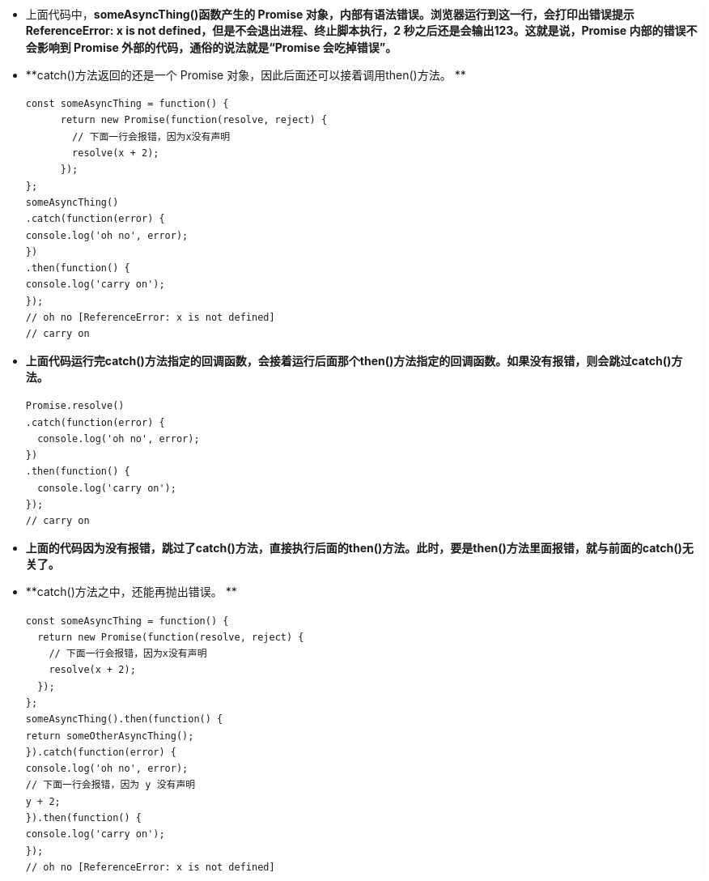  - 上面代码中，**someAsyncThing()函数产生的 Promise 对象，内部有语法错误。浏览器运行到这一行，会打印出错误提示ReferenceError: x is not defined，但是不会退出进程、终止脚本执行，2 秒之后还是会输出123。这就是说，Promise 内部的错误不会影响到 Promise 外部的代码，通俗的说法就是“Promise 会吃掉错误”。**

  - **catch()方法返回的还是一个 Promise 对象，因此后面还可以接着调用then()方法。 **

       ```
       const someAsyncThing = function() {
             return new Promise(function(resolve, reject) {
               // 下面一行会报错，因为x没有声明
               resolve(x + 2);
             });
       };
       someAsyncThing()
       .catch(function(error) {
       console.log('oh no', error);
       })
       .then(function() {
       console.log('carry on');
       });
       // oh no [ReferenceError: x is not defined]
       // carry on
       ```

       

 - **上面代码运行完catch()方法指定的回调函数，会接着运行后面那个then()方法指定的回调函数。如果没有报错，则会跳过catch()方法。**

   ```
   Promise.resolve()
   .catch(function(error) {
     console.log('oh no', error);
   })
   .then(function() {
     console.log('carry on');
   });
   // carry on
   ```

   

 - **上面的代码因为没有报错，跳过了catch()方法，直接执行后面的then()方法。此时，要是then()方法里面报错，就与前面的catch()无关了。**

 - **catch()方法之中，还能再抛出错误。 **

      ```
      const someAsyncThing = function() {
        return new Promise(function(resolve, reject) {
          // 下面一行会报错，因为x没有声明
          resolve(x + 2);
        });
      };
      someAsyncThing().then(function() {
      return someOtherAsyncThing();
      }).catch(function(error) {
      console.log('oh no', error);
      // 下面一行会报错，因为 y 没有声明
      y + 2;
      }).then(function() {
      console.log('carry on');
      });
      // oh no [ReferenceError: x is not defined]
      ```
